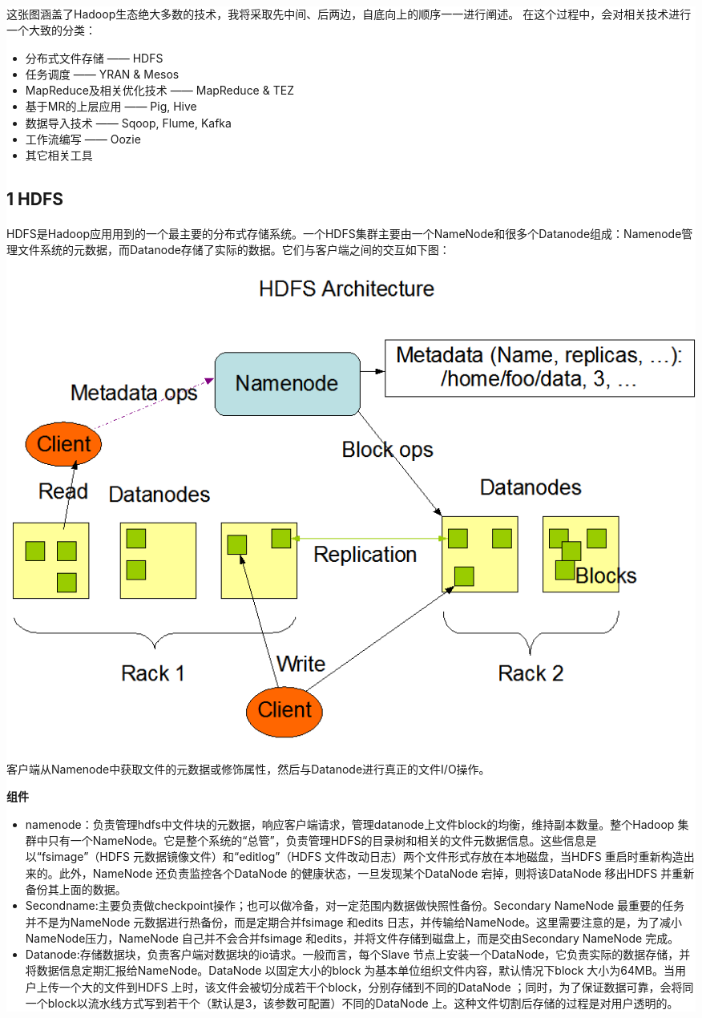 这张图涵盖了Hadoop生态绝大多数的技术，我将采取先中间、后两边，自底向上的顺序一一进行阐述。
在这个过程中，会对相关技术进行一个大致的分类：

- 分布式文件存储 —— HDFS
- 任务调度 —— YRAN & Mesos
- MapReduce及相关优化技术 —— MapReduce & TEZ
- 基于MR的上层应用 —— Pig, Hive
- 数据导入技术 —— Sqoop, Flume, Kafka
- 工作流编写 —— Oozie
- 其它相关工具	

## 1 HDFS

HDFS是Hadoop应用用到的一个最主要的分布式存储系统。一个HDFS集群主要由一个NameNode和很多个Datanode组成：Namenode管理文件系统的元数据，而Datanode存储了实际的数据。它们与客户端之间的交互如下图：

![](../images/hdfsarchitecture.gif)

客户端从Namenode中获取文件的元数据或修饰属性，然后与Datanode进行真正的文件I/O操作。

**组件**

- namenode：负责管理hdfs中文件块的元数据，响应客户端请求，管理datanode上文件block的均衡，维持副本数量。整个Hadoop 集群中只有一个NameNode。它是整个系统的“总管”，负责管理HDFS的目录树和相关的文件元数据信息。这些信息是以“fsimage”（HDFS 元数据镜像文件）和“editlog”（HDFS 文件改动日志）两个文件形式存放在本地磁盘，当HDFS 重启时重新构造出来的。此外，NameNode 还负责监控各个DataNode 的健康状态，一旦发现某个DataNode 宕掉，则将该DataNode 移出HDFS 并重新备份其上面的数据。
- Secondname:主要负责做checkpoint操作；也可以做冷备，对一定范围内数据做快照性备份。Secondary NameNode 最重要的任务并不是为NameNode 元数据进行热备份，而是定期合并fsimage 和edits 日志，并传输给NameNode。这里需要注意的是，为了减小NameNode压力，NameNode 自己并不会合并fsimage 和edits，并将文件存储到磁盘上，而是交由Secondary NameNode 完成。
- Datanode:存储数据块，负责客户端对数据块的io请求。一般而言，每个Slave 节点上安装一个DataNode，它负责实际的数据存储，并将数据信息定期汇报给NameNode。DataNode 以固定大小的block 为基本单位组织文件内容，默认情况下block 大小为64MB。当用户上传一个大的文件到HDFS 上时，该文件会被切分成若干个block，分别存储到不同的DataNode ；同时，为了保证数据可靠，会将同一个block以流水线方式写到若干个（默认是3，该参数可配置）不同的DataNode 上。这种文件切割后存储的过程是对用户透明的。
